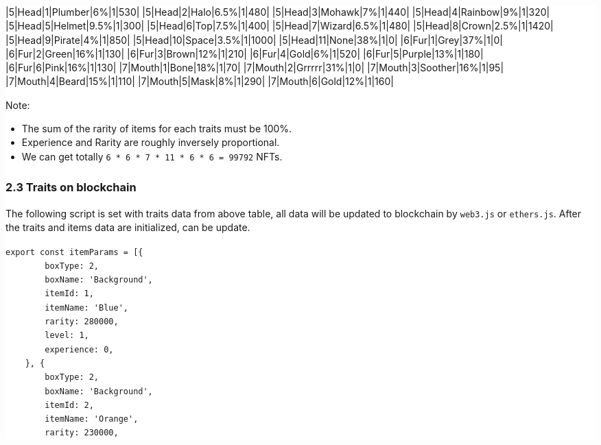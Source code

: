 |5|Head|1|Plumber|6%|1|530|
|5|Head|2|Halo|6.5%|1|480|
|5|Head|3|Mohawk|7%|1|440|
|5|Head|4|Rainbow|9%|1|320|
|5|Head|5|Helmet|9.5%|1|300|
|5|Head|6|Top|7.5%|1|400|
|5|Head|7|Wizard|6.5%|1|480|
|5|Head|8|Crown|2.5%|1|1420|
|5|Head|9|Pirate|4%|1|850|
|5|Head|10|Space|3.5%|1|1000|
|5|Head|11|None|38%|1|0|
|6|Fur|1|Grey|37%|1|0|
|6|Fur|2|Green|16%|1|130|
|6|Fur|3|Brown|12%|1|210|
|6|Fur|4|Gold|6%|1|520|
|6|Fur|5|Purple|13%|1|180|
|6|Fur|6|Pink|16%|1|130|
|7|Mouth|1|Bone|18%|1|70|
|7|Mouth|2|Grrrrr|31%|1|0|
|7|Mouth|3|Soother|16%|1|95|
|7|Mouth|4|Beard|15%|1|110|
|7|Mouth|5|Mask|8%|1|290|
|7|Mouth|6|Gold|12%|1|160|

Note:
* The sum of the rarity of items for each traits must be 100%.
* Experience and Rarity are roughly inversely proportional.
* We can get totally `6 * 6 * 7 * 11 * 6 * 6 = 99792` NFTs.

### 2.3 Traits on blockchain
The following script is set with traits data from above table, all data will be updated to blockchain by `web3.js` or `ethers.js`. After the traits and items data are initialized, can be update.

```
export const itemParams = [{
		boxType: 2,
		boxName: 'Background',
		itemId: 1,
		itemName: 'Blue',
		rarity: 280000,
		level: 1,
		experience: 0,
	}, {
		boxType: 2,
		boxName: 'Background',
		itemId: 2,
		itemName: 'Orange',
		rarity: 230000,
```